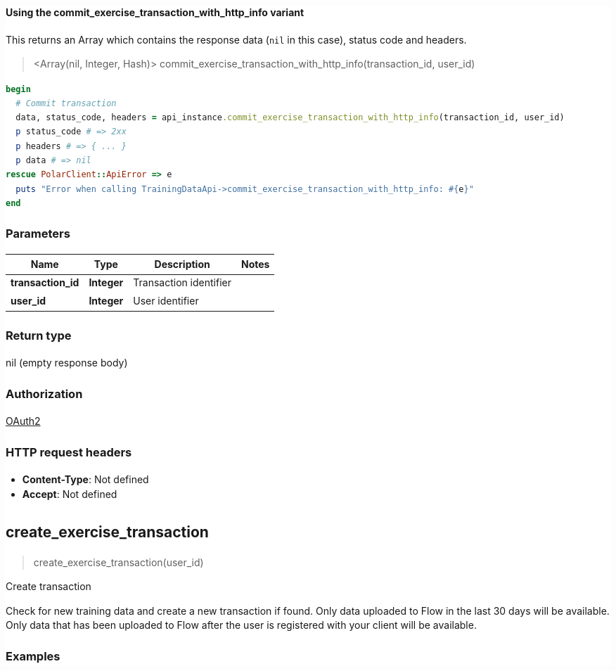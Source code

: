 #### Using the commit_exercise_transaction_with_http_info variant

This returns an Array which contains the response data (`nil` in this case), status code and headers.

> <Array(nil, Integer, Hash)> commit_exercise_transaction_with_http_info(transaction_id, user_id)

```ruby
begin
  # Commit transaction
  data, status_code, headers = api_instance.commit_exercise_transaction_with_http_info(transaction_id, user_id)
  p status_code # => 2xx
  p headers # => { ... }
  p data # => nil
rescue PolarClient::ApiError => e
  puts "Error when calling TrainingDataApi->commit_exercise_transaction_with_http_info: #{e}"
end
```

### Parameters

| Name | Type | Description | Notes |
| ---- | ---- | ----------- | ----- |
| **transaction_id** | **Integer** | Transaction identifier |  |
| **user_id** | **Integer** | User identifier |  |

### Return type

nil (empty response body)

### Authorization

[OAuth2](../README.md#OAuth2)

### HTTP request headers

- **Content-Type**: Not defined
- **Accept**: Not defined


## create_exercise_transaction

> <TransactionLocation> create_exercise_transaction(user_id)

Create transaction

Check for new training data and create a new transaction if found. Only data uploaded to Flow in the last 30 days will be available. Only data that has been uploaded to Flow after the user is registered with your client will be available.

### Examples
